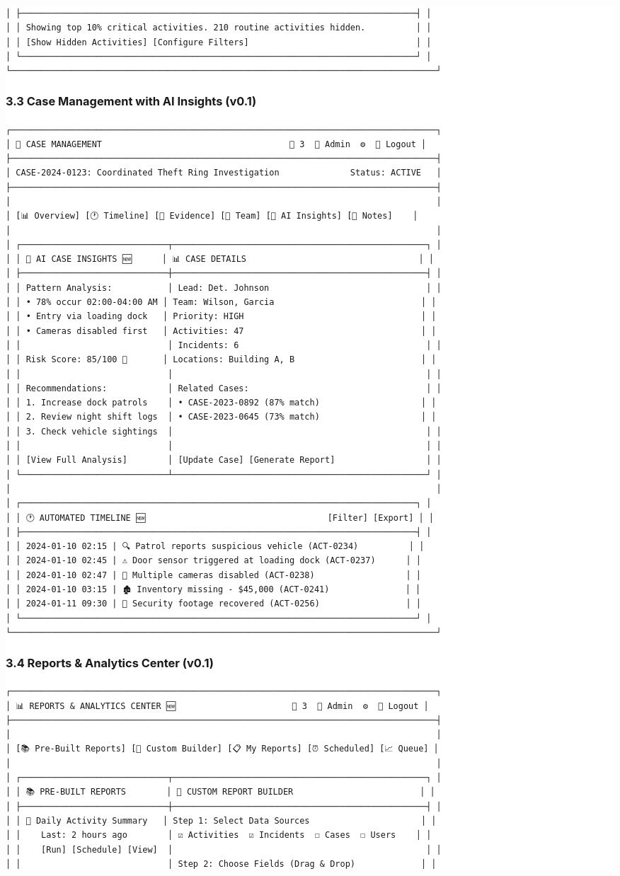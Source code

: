 ```
│ ├──────────────────────────────────────────────────────────────────────────────┤ │
│ │ Showing top 10% critical activities. 210 routine activities hidden.          │ │
│ │ [Show Hidden Activities] [Configure Filters]                                 │ │
│ └──────────────────────────────────────────────────────────────────────────────┘ │
└────────────────────────────────────────────────────────────────────────────────────┘
```

### **3.3 Case Management with AI Insights (v0.1)**

```
┌────────────────────────────────────────────────────────────────────────────────────┐
│ 📁 CASE MANAGEMENT                                     🔔 3  👤 Admin  ⚙️  🚪 Logout │
├────────────────────────────────────────────────────────────────────────────────────┤
│ CASE-2024-0123: Coordinated Theft Ring Investigation              Status: ACTIVE   │
├────────────────────────────────────────────────────────────────────────────────────┤
│                                                                                    │
│ [📊 Overview] [🕐 Timeline] [📎 Evidence] [👥 Team] [🤖 AI Insights] [📝 Notes]    │
│                                                                                    │
│ ┌─────────────────────────────┬──────────────────────────────────────────────────┐ │
│ │ 🤖 AI CASE INSIGHTS 🆕      │ 📊 CASE DETAILS                                  │ │
│ ├─────────────────────────────┼──────────────────────────────────────────────────┤ │
│ │ Pattern Analysis:           │ Lead: Det. Johnson                               │ │
│ │ • 78% occur 02:00-04:00 AM │ Team: Wilson, Garcia                             │ │
│ │ • Entry via loading dock   │ Priority: HIGH                                   │ │
│ │ • Cameras disabled first   │ Activities: 47                                   │ │
│ │                             │ Incidents: 6                                     │ │
│ │ Risk Score: 85/100 🔴       │ Locations: Building A, B                         │ │
│ │                             │                                                  │ │
│ │ Recommendations:            │ Related Cases:                                   │ │
│ │ 1. Increase dock patrols    │ • CASE-2023-0892 (87% match)                    │ │
│ │ 2. Review night shift logs  │ • CASE-2023-0645 (73% match)                    │ │
│ │ 3. Check vehicle sightings  │                                                  │ │
│ │                             │                                                  │ │
│ │ [View Full Analysis]        │ [Update Case] [Generate Report]                  │ │
│ └─────────────────────────────┴──────────────────────────────────────────────────┘ │
│                                                                                    │
│ ┌──────────────────────────────────────────────────────────────────────────────┐ │
│ │ 🕐 AUTOMATED TIMELINE 🆕                                    [Filter] [Export] │ │
│ ├──────────────────────────────────────────────────────────────────────────────┤ │
│ │ 2024-01-10 02:15 | 🔍 Patrol reports suspicious vehicle (ACT-0234)          │ │
│ │ 2024-01-10 02:45 | ⚠️ Door sensor triggered at loading dock (ACT-0237)      │ │
│ │ 2024-01-10 02:47 | 🚨 Multiple cameras disabled (ACT-0238)                  │ │
│ │ 2024-01-10 03:15 | 🏚️ Inventory missing - $45,000 (ACT-0241)               │ │
│ │ 2024-01-11 09:30 | 📸 Security footage recovered (ACT-0256)                 │ │
│ └──────────────────────────────────────────────────────────────────────────────┘ │
└────────────────────────────────────────────────────────────────────────────────────┘
```

### **3.4 Reports & Analytics Center (v0.1)**

```
┌────────────────────────────────────────────────────────────────────────────────────┐
│ 📊 REPORTS & ANALYTICS CENTER 🆕                       🔔 3  👤 Admin  ⚙️  🚪 Logout │
├────────────────────────────────────────────────────────────────────────────────────┤
│                                                                                    │
│ [📚 Pre-Built Reports] [🔨 Custom Builder] [📋 My Reports] [⏰ Scheduled] [📈 Queue] │
│                                                                                    │
│ ┌─────────────────────────────┬──────────────────────────────────────────────────┐ │
│ │ 📚 PRE-BUILT REPORTS        │ 🔨 CUSTOM REPORT BUILDER                         │ │
│ ├─────────────────────────────┼──────────────────────────────────────────────────┤ │
│ │ 📅 Daily Activity Summary   │ Step 1: Select Data Sources                      │ │
│ │    Last: 2 hours ago        │ ☑ Activities  ☑ Incidents  ☐ Cases  ☐ Users    │ │
│ │    [Run] [Schedule] [View]  │                                                  │ │
│ │                             │ Step 2: Choose Fields (Drag & Drop)             │ │
```
